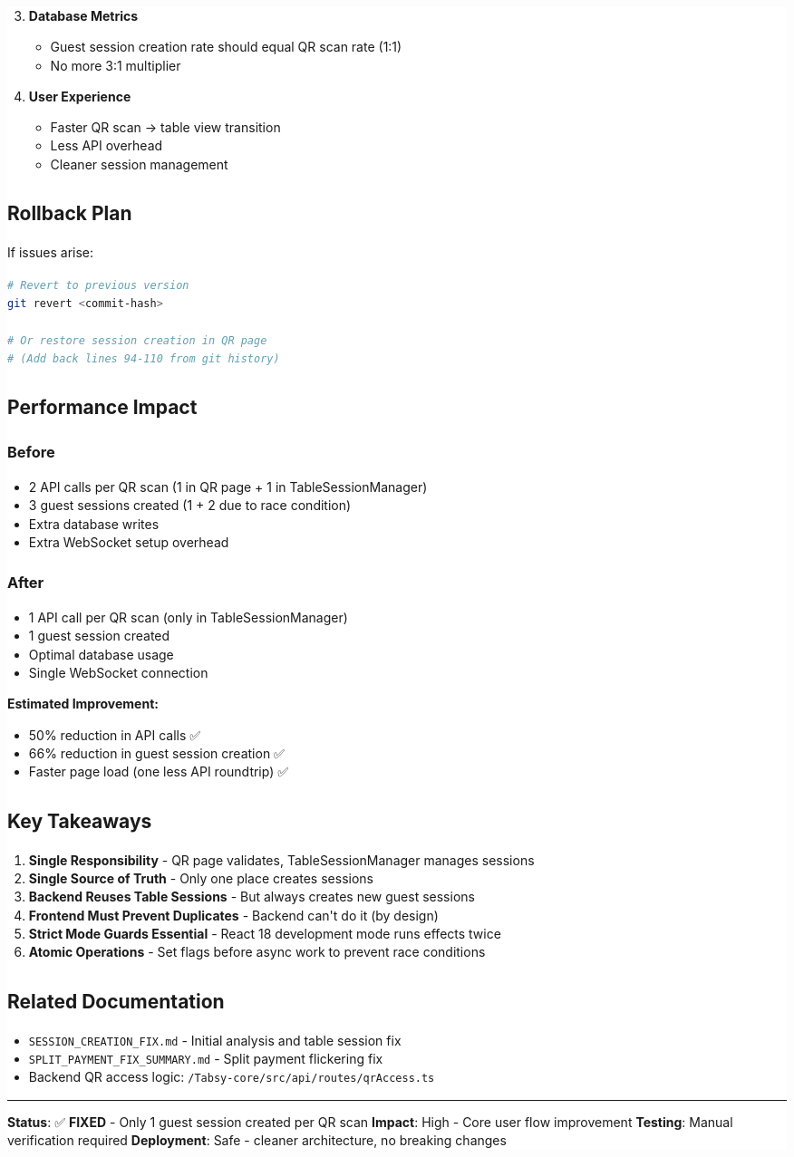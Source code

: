 3. **Database Metrics**
   - Guest session creation rate should equal QR scan rate (1:1)
   - No more 3:1 multiplier

4. **User Experience**
   - Faster QR scan → table view transition
   - Less API overhead
   - Cleaner session management

## Rollback Plan

If issues arise:
```bash
# Revert to previous version
git revert <commit-hash>

# Or restore session creation in QR page
# (Add back lines 94-110 from git history)
```

## Performance Impact

### Before
- 2 API calls per QR scan (1 in QR page + 1 in TableSessionManager)
- 3 guest sessions created (1 + 2 due to race condition)
- Extra database writes
- Extra WebSocket setup overhead

### After
- 1 API call per QR scan (only in TableSessionManager)
- 1 guest session created
- Optimal database usage
- Single WebSocket connection

**Estimated Improvement:**
- 50% reduction in API calls ✅
- 66% reduction in guest session creation ✅
- Faster page load (one less API roundtrip) ✅

## Key Takeaways

1. **Single Responsibility** - QR page validates, TableSessionManager manages sessions
2. **Single Source of Truth** - Only one place creates sessions
3. **Backend Reuses Table Sessions** - But always creates new guest sessions
4. **Frontend Must Prevent Duplicates** - Backend can't do it (by design)
5. **Strict Mode Guards Essential** - React 18 development mode runs effects twice
6. **Atomic Operations** - Set flags before async work to prevent race conditions

## Related Documentation

- `SESSION_CREATION_FIX.md` - Initial analysis and table session fix
- `SPLIT_PAYMENT_FIX_SUMMARY.md` - Split payment flickering fix
- Backend QR access logic: `/Tabsy-core/src/api/routes/qrAccess.ts`

---

**Status**: ✅ **FIXED** - Only 1 guest session created per QR scan
**Impact**: High - Core user flow improvement
**Testing**: Manual verification required
**Deployment**: Safe - cleaner architecture, no breaking changes